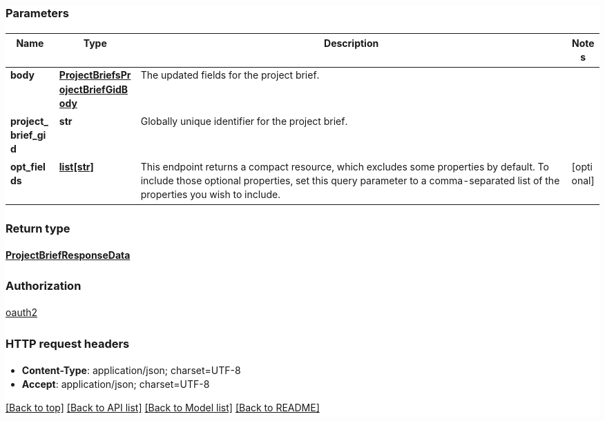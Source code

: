 ### Parameters

Name | Type | Description  | Notes
------------- | ------------- | ------------- | -------------
 **body** | [**ProjectBriefsProjectBriefGidBody**](ProjectBriefsProjectBriefGidBody.md)| The updated fields for the project brief. | 
 **project_brief_gid** | **str**| Globally unique identifier for the project brief. | 
 **opt_fields** | [**list[str]**](str.md)| This endpoint returns a compact resource, which excludes some properties by default. To include those optional properties, set this query parameter to a comma-separated list of the properties you wish to include. | [optional] 

### Return type

[**ProjectBriefResponseData**](ProjectBriefResponseData.md)

### Authorization

[oauth2](../README.md#oauth2)

### HTTP request headers

 - **Content-Type**: application/json; charset=UTF-8
 - **Accept**: application/json; charset=UTF-8

[[Back to top]](#) [[Back to API list]](../README.md#documentation-for-api-endpoints) [[Back to Model list]](../README.md#documentation-for-models) [[Back to README]](../README.md)

